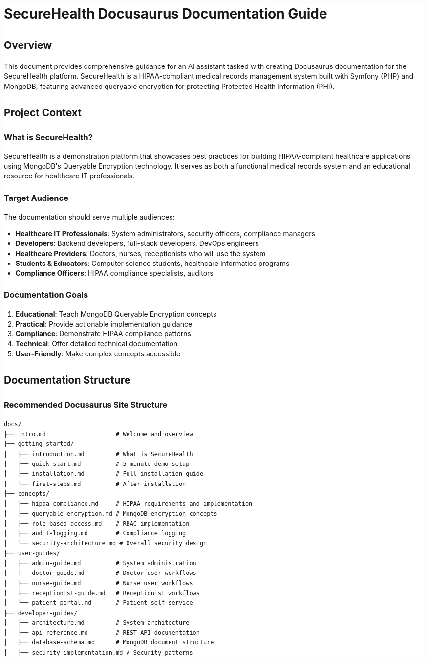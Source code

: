 # SecureHealth Docusaurus Documentation Guide

## Overview

This document provides comprehensive guidance for an AI assistant tasked with creating Docusaurus documentation for the SecureHealth platform. SecureHealth is a HIPAA-compliant medical records management system built with Symfony (PHP) and MongoDB, featuring advanced queryable encryption for protecting Protected Health Information (PHI).

## Project Context

### What is SecureHealth?
SecureHealth is a demonstration platform that showcases best practices for building HIPAA-compliant healthcare applications using MongoDB's Queryable Encryption technology. It serves as both a functional medical records system and an educational resource for healthcare IT professionals.

### Target Audience
The documentation should serve multiple audiences:
- **Healthcare IT Professionals**: System administrators, security officers, compliance managers
- **Developers**: Backend developers, full-stack developers, DevOps engineers
- **Healthcare Providers**: Doctors, nurses, receptionists who will use the system
- **Students & Educators**: Computer science students, healthcare informatics programs
- **Compliance Officers**: HIPAA compliance specialists, auditors

### Documentation Goals
1. **Educational**: Teach MongoDB Queryable Encryption concepts
2. **Practical**: Provide actionable implementation guidance
3. **Compliance**: Demonstrate HIPAA compliance patterns
4. **Technical**: Offer detailed technical documentation
5. **User-Friendly**: Make complex concepts accessible

## Documentation Structure

### Recommended Docusaurus Site Structure

```
docs/
├── intro.md                    # Welcome and overview
├── getting-started/
│   ├── introduction.md         # What is SecureHealth
│   ├── quick-start.md          # 5-minute demo setup
│   ├── installation.md         # Full installation guide
│   └── first-steps.md          # After installation
├── concepts/
│   ├── hipaa-compliance.md     # HIPAA requirements and implementation
│   ├── queryable-encryption.md # MongoDB encryption concepts
│   ├── role-based-access.md    # RBAC implementation
│   ├── audit-logging.md        # Compliance logging
│   └── security-architecture.md # Overall security design
├── user-guides/
│   ├── admin-guide.md          # System administration
│   ├── doctor-guide.md         # Doctor user workflows
│   ├── nurse-guide.md          # Nurse user workflows
│   ├── receptionist-guide.md   # Receptionist workflows
│   └── patient-portal.md       # Patient self-service
├── developer-guides/
│   ├── architecture.md         # System architecture
│   ├── api-reference.md        # REST API documentation
│   ├── database-schema.md      # MongoDB document structure
│   ├── security-implementation.md # Security patterns
```